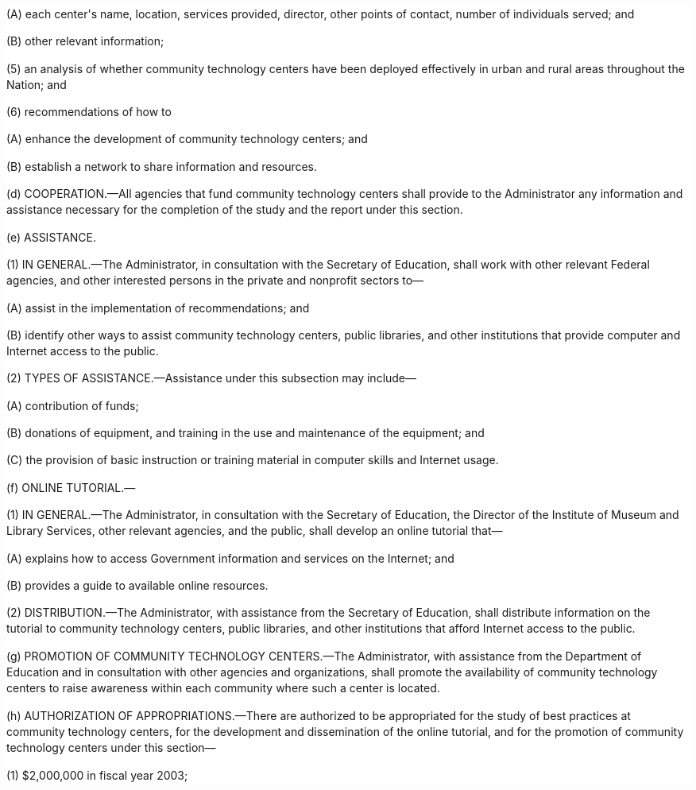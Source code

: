(A) each center's name, location, services provided, director, other points of contact, number of individuals served; and

(B) other relevant information;

(5) an analysis of whether community technology centers have been deployed effectively in urban and rural areas throughout the Nation; and

(6) recommendations of how to

(A) enhance the development of community technology centers; and

(B) establish a network to share information and resources.

(d) COOPERATION.—All agencies that fund community technology centers shall provide to the Administrator any information and assistance necessary for the completion of the study and the report under this section.

(e) ASSISTANCE.

(1) IN GENERAL.—The Administrator, in consultation with the Secretary of Education, shall work with other relevant Federal agencies, and other interested persons in the private and nonprofit sectors to—

(A) assist in the implementation of recommendations; and

(B) identify other ways to assist community technology centers, public libraries, and other institutions that provide computer and Internet access to the public.

(2) TYPES OF ASSISTANCE.—Assistance under this subsection may include—

(A) contribution of funds;

(B) donations of equipment, and training in the use and maintenance of the equipment; and

(C) the provision of basic instruction or training material in computer skills and Internet usage.

(f) ONLINE TUTORIAL.—

(1) IN GENERAL.—The Administrator, in consultation with the Secretary of Education, the Director of the Institute of Museum and Library Services, other relevant agencies, and the public, shall develop an online tutorial that—

(A) explains how to access Government information and services on the Internet; and

(B) provides a guide to available online resources.

(2) DISTRIBUTION.—The Administrator, with assistance from the Secretary of Education, shall distribute information on the tutorial to community technology centers, public libraries, and other institutions that afford Internet access to the public.

(g) PROMOTION OF COMMUNITY TECHNOLOGY CENTERS.—The Administrator, with assistance from the Department of Education and in consultation with other agencies and organizations, shall promote the availability of community technology centers to raise awareness within each community where such a center is located.

(h) AUTHORIZATION OF APPROPRIATIONS.—There are authorized to be appropriated for the study of best practices at community technology centers, for the development and dissemination of the online tutorial, and for the promotion of community technology centers under this section—

(1) $2,000,000 in fiscal year 2003;
